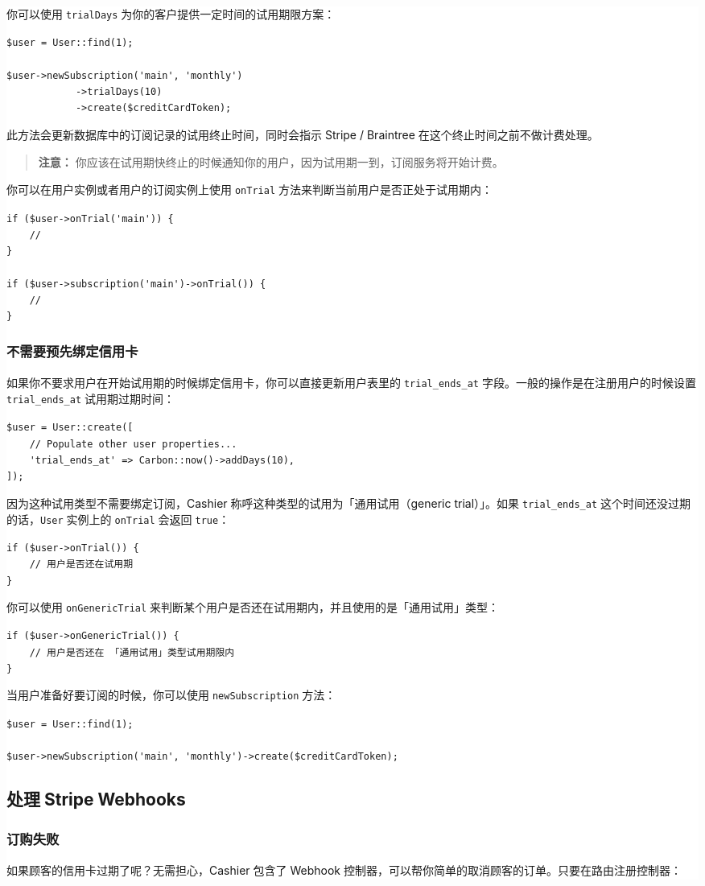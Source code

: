 你可以使用 `trialDays` 为你的客户提供一定时间的试用期限方案：

    $user = User::find(1);

    $user->newSubscription('main', 'monthly')
                ->trialDays(10)
                ->create($creditCardToken);

此方法会更新数据库中的订阅记录的试用终止时间，同时会指示 Stripe / Braintree 在这个终止时间之前不做计费处理。

> **注意：** 你应该在试用期快终止的时候通知你的用户，因为试用期一到，订阅服务将开始计费。

你可以在用户实例或者用户的订阅实例上使用 `onTrial` 方法来判断当前用户是否正处于试用期内：

    if ($user->onTrial('main')) {
        //
    }

    if ($user->subscription('main')->onTrial()) {
        //
    }

<a name="without-credit-card-up-front"></a>
### 不需要预先绑定信用卡

如果你不要求用户在开始试用期的时候绑定信用卡，你可以直接更新用户表里的 `trial_ends_at` 字段。一般的操作是在注册用户的时候设置 `trial_ends_at` 试用期过期时间：

    $user = User::create([
        // Populate other user properties...
        'trial_ends_at' => Carbon::now()->addDays(10),
    ]);

因为这种试用类型不需要绑定订阅，Cashier 称呼这种类型的试用为「通用试用（generic trial）」。如果 `trial_ends_at` 这个时间还没过期的话，`User` 实例上的 `onTrial` 会返回 `true`：

    if ($user->onTrial()) {
        // 用户是否还在试用期
    }

你可以使用 `onGenericTrial` 来判断某个用户是否还在试用期内，并且使用的是「通用试用」类型：

    if ($user->onGenericTrial()) {
        // 用户是否还在 「通用试用」类型试用期限内
    }

当用户准备好要订阅的时候，你可以使用 `newSubscription` 方法：

    $user = User::find(1);

    $user->newSubscription('main', 'monthly')->create($creditCardToken);

<a name="handling-stripe-webhooks"></a>
## 处理 Stripe Webhooks

<a name="handling-failed-subscriptions"></a>
### 订购失败

如果顾客的信用卡过期了呢？无需担心，Cashier 包含了 Webhook 控制器，可以帮你简单的取消顾客的订单。只要在路由注册控制器：
